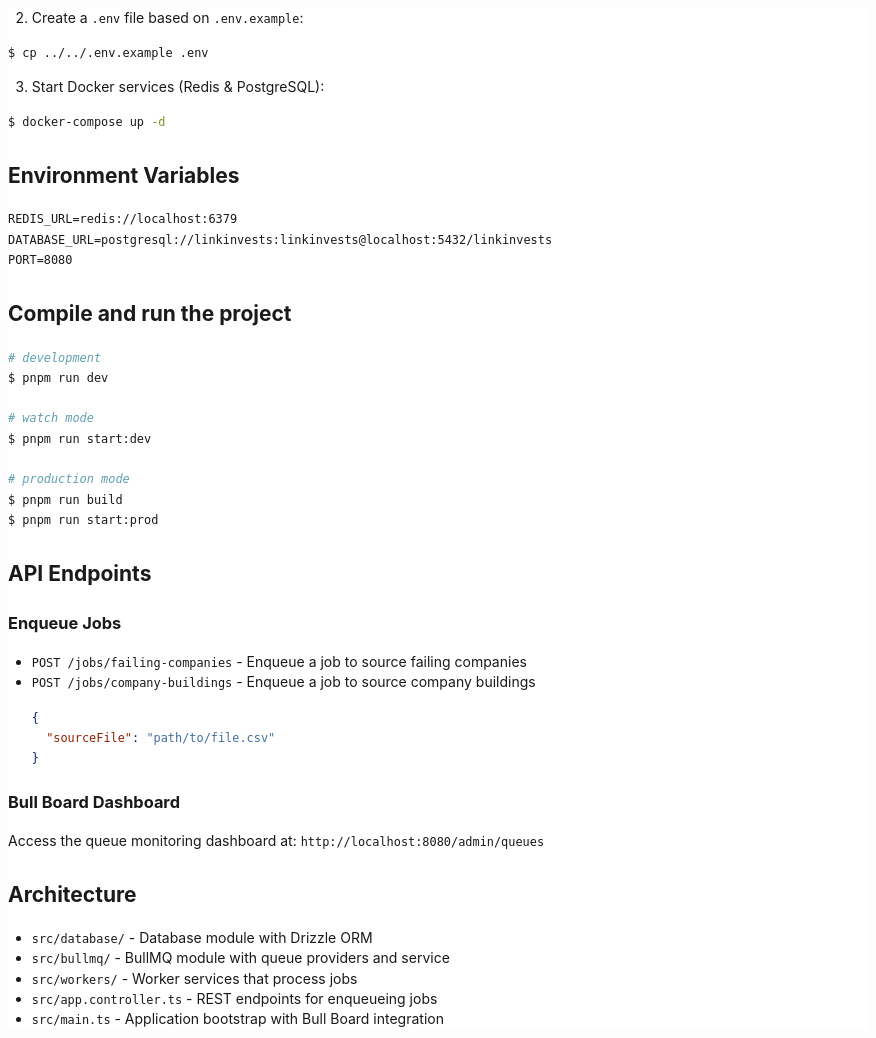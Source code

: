 2. Create a `.env` file based on `.env.example`:
```bash
$ cp ../../.env.example .env
```

3. Start Docker services (Redis & PostgreSQL):
```bash
$ docker-compose up -d
```

## Environment Variables

```env
REDIS_URL=redis://localhost:6379
DATABASE_URL=postgresql://linkinvests:linkinvests@localhost:5432/linkinvests
PORT=8080
```

## Compile and run the project

```bash
# development
$ pnpm run dev

# watch mode
$ pnpm run start:dev

# production mode
$ pnpm run build
$ pnpm run start:prod
```

## API Endpoints

### Enqueue Jobs

- `POST /jobs/failing-companies` - Enqueue a job to source failing companies
- `POST /jobs/company-buildings` - Enqueue a job to source company buildings
  ```json
  {
    "sourceFile": "path/to/file.csv"
  }
  ```

### Bull Board Dashboard

Access the queue monitoring dashboard at: `http://localhost:8080/admin/queues`

## Architecture

- `src/database/` - Database module with Drizzle ORM
- `src/bullmq/` - BullMQ module with queue providers and service
- `src/workers/` - Worker services that process jobs
- `src/app.controller.ts` - REST endpoints for enqueueing jobs
- `src/main.ts` - Application bootstrap with Bull Board integration
